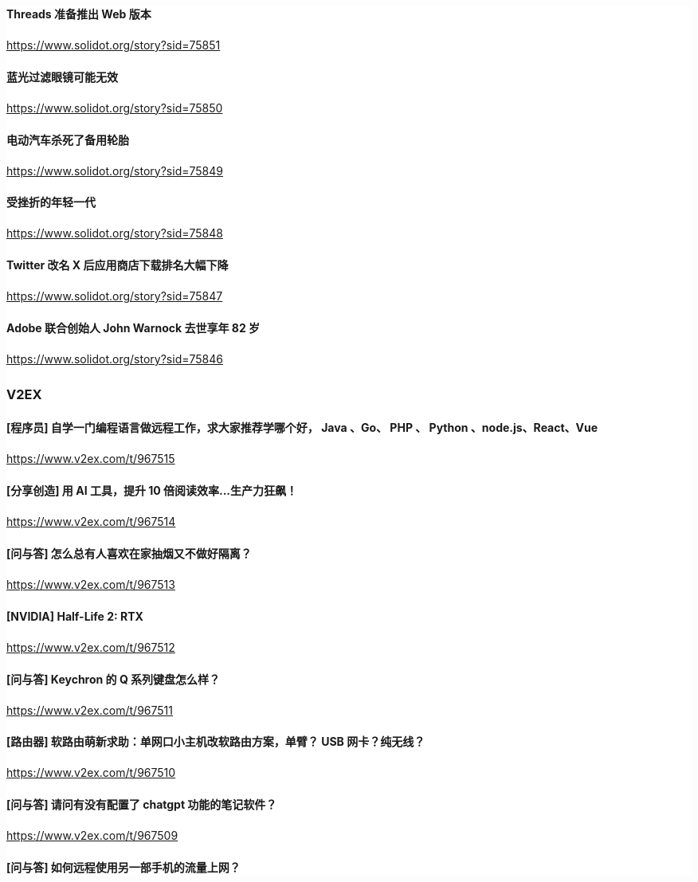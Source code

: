 #### Threads 准备推出 Web 版本

https://www.solidot.org/story?sid=75851

#### 蓝光过滤眼镜可能无效

https://www.solidot.org/story?sid=75850

#### 电动汽车杀死了备用轮胎

https://www.solidot.org/story?sid=75849

#### 受挫折的年轻一代

https://www.solidot.org/story?sid=75848

#### Twitter 改名 X 后应用商店下载排名大幅下降

https://www.solidot.org/story?sid=75847

#### Adobe 联合创始人 John Warnock 去世享年 82 岁

https://www.solidot.org/story?sid=75846

### V2EX

#### \[程序员\] 自学一门编程语言做远程工作，求大家推荐学哪个好， Java 、Go、 PHP 、 Python 、node.js、React、Vue

https://www.v2ex.com/t/967515

#### \[分享创造\] 用 AI 工具，提升 10 倍阅读效率...生产力狂飙！

https://www.v2ex.com/t/967514

#### \[问与答\] 怎么总有人喜欢在家抽烟又不做好隔离？

https://www.v2ex.com/t/967513

#### \[NVIDIA\] Half-Life 2: RTX

https://www.v2ex.com/t/967512

#### \[问与答\] Keychron 的 Q 系列键盘怎么样？

https://www.v2ex.com/t/967511

#### \[路由器\] 软路由萌新求助：单网口小主机改软路由方案，单臂？ USB 网卡？纯无线？

https://www.v2ex.com/t/967510

#### \[问与答\] 请问有没有配置了 chatgpt 功能的笔记软件？

https://www.v2ex.com/t/967509

#### \[问与答\] 如何远程使用另一部手机的流量上网？
